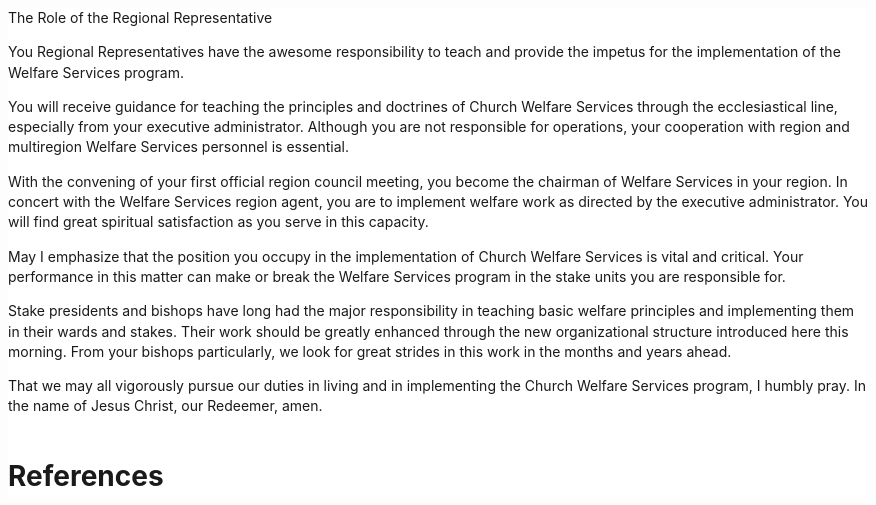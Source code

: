 The Role of the Regional Representative



You Regional Representatives have the awesome responsibility to teach and provide the impetus for the implementation of the Welfare Services program.

You will receive guidance for teaching the principles and doctrines of Church Welfare Services through the ecclesiastical line, especially from your executive administrator. Although you are not responsible for operations, your cooperation with region and multiregion Welfare Services personnel is essential.

With the convening of your first official region council meeting, you become the chairman of Welfare Services in your region. In concert with the Welfare Services region agent, you are to implement welfare work as directed by the executive administrator. You will find great spiritual satisfaction as you serve in this capacity.

May I emphasize that the position you occupy in the implementation of Church Welfare Services is vital and critical. Your performance in this matter can make or break the Welfare Services program in the stake units you are responsible for.

Stake presidents and bishops have long had the major responsibility in teaching basic welfare principles and implementing them in their wards and stakes. Their work should be greatly enhanced through the new organizational structure introduced here this morning. From your bishops particularly, we look for great strides in this work in the months and years ahead.

That we may all vigorously pursue our duties in living and in implementing the Church Welfare Services program, I humbly pray. In the name of Jesus Christ, our Redeemer, amen.

# References
